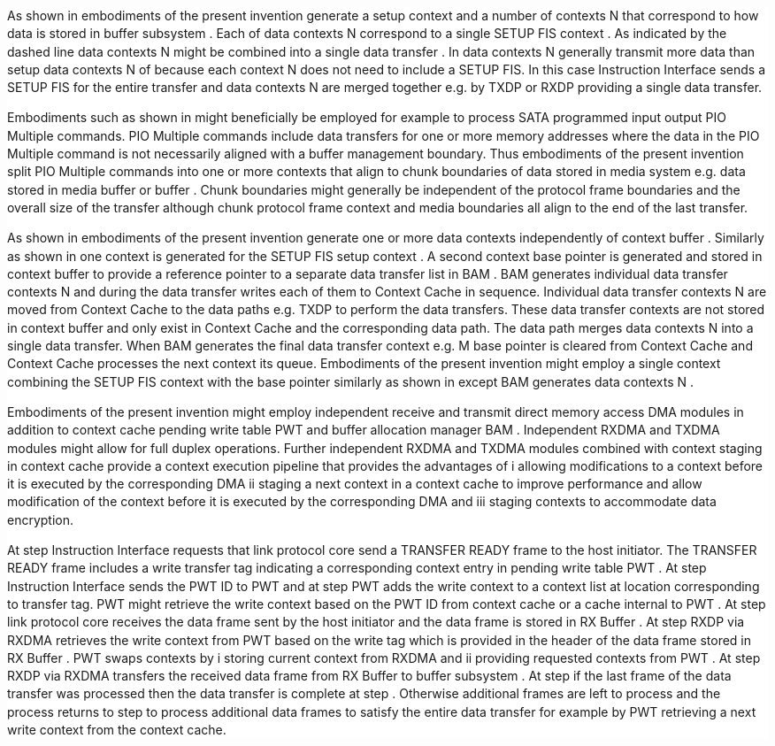 As shown in embodiments of the present invention generate a setup context and a number of contexts N that correspond to how data is stored in buffer subsystem . Each of data contexts N correspond to a single SETUP FIS context . As indicated by the dashed line data contexts N might be combined into a single data transfer . In data contexts N generally transmit more data than setup data contexts N of because each context N does not need to include a SETUP FIS. In this case Instruction Interface sends a SETUP FIS for the entire transfer and data contexts N are merged together e.g. by TXDP or RXDP providing a single data transfer.

Embodiments such as shown in might beneficially be employed for example to process SATA programmed input output PIO Multiple commands. PIO Multiple commands include data transfers for one or more memory addresses where the data in the PIO Multiple command is not necessarily aligned with a buffer management boundary. Thus embodiments of the present invention split PIO Multiple commands into one or more contexts that align to chunk boundaries of data stored in media system e.g. data stored in media buffer or buffer . Chunk boundaries might generally be independent of the protocol frame boundaries and the overall size of the transfer although chunk protocol frame context and media boundaries all align to the end of the last transfer.

As shown in embodiments of the present invention generate one or more data contexts independently of context buffer . Similarly as shown in one context is generated for the SETUP FIS setup context . A second context base pointer is generated and stored in context buffer to provide a reference pointer to a separate data transfer list in BAM . BAM generates individual data transfer contexts N and during the data transfer writes each of them to Context Cache in sequence. Individual data transfer contexts N are moved from Context Cache to the data paths e.g. TXDP to perform the data transfers. These data transfer contexts are not stored in context buffer and only exist in Context Cache and the corresponding data path. The data path merges data contexts N into a single data transfer. When BAM generates the final data transfer context e.g. M base pointer is cleared from Context Cache and Context Cache processes the next context its queue. Embodiments of the present invention might employ a single context combining the SETUP FIS context with the base pointer similarly as shown in except BAM generates data contexts N .

Embodiments of the present invention might employ independent receive and transmit direct memory access DMA modules in addition to context cache pending write table PWT and buffer allocation manager BAM . Independent RXDMA and TXDMA modules might allow for full duplex operations. Further independent RXDMA and TXDMA modules combined with context staging in context cache provide a context execution pipeline that provides the advantages of i allowing modifications to a context before it is executed by the corresponding DMA ii staging a next context in a context cache to improve performance and allow modification of the context before it is executed by the corresponding DMA and iii staging contexts to accommodate data encryption.

At step Instruction Interface requests that link protocol core send a TRANSFER READY frame to the host initiator. The TRANSFER READY frame includes a write transfer tag indicating a corresponding context entry in pending write table PWT . At step Instruction Interface sends the PWT ID to PWT and at step PWT adds the write context to a context list at location corresponding to transfer tag. PWT might retrieve the write context based on the PWT ID from context cache or a cache internal to PWT . At step link protocol core receives the data frame sent by the host initiator and the data frame is stored in RX Buffer . At step RXDP via RXDMA retrieves the write context from PWT based on the write tag which is provided in the header of the data frame stored in RX Buffer . PWT swaps contexts by i storing current context from RXDMA and ii providing requested contexts from PWT . At step RXDP via RXDMA transfers the received data frame from RX Buffer to buffer subsystem . At step if the last frame of the data transfer was processed then the data transfer is complete at step . Otherwise additional frames are left to process and the process returns to step to process additional data frames to satisfy the entire data transfer for example by PWT retrieving a next write context from the context cache.
